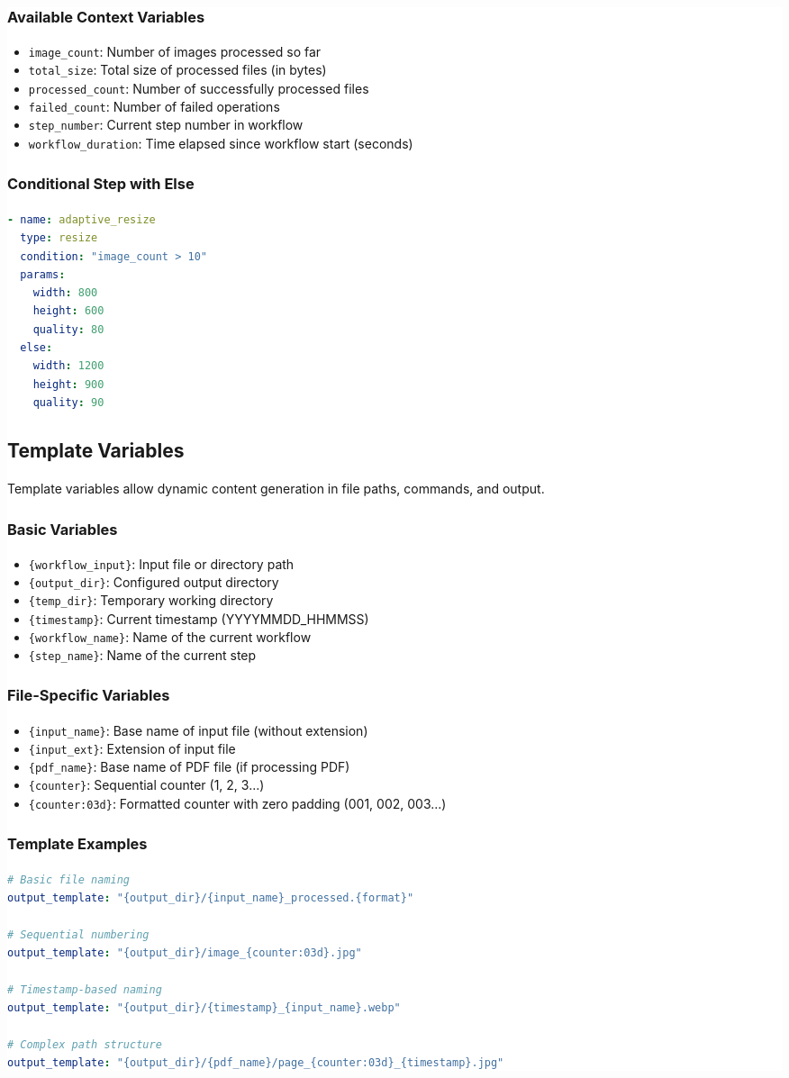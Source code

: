 ### Available Context Variables

- `image_count`: Number of images processed so far
- `total_size`: Total size of processed files (in bytes)
- `processed_count`: Number of successfully processed files
- `failed_count`: Number of failed operations
- `step_number`: Current step number in workflow
- `workflow_duration`: Time elapsed since workflow start (seconds)

### Conditional Step with Else

```yaml
- name: adaptive_resize
  type: resize
  condition: "image_count > 10"
  params:
    width: 800
    height: 600
    quality: 80
  else:
    width: 1200
    height: 900
    quality: 90
```

## Template Variables

Template variables allow dynamic content generation in file paths, commands, and output.

### Basic Variables

- `{workflow_input}`: Input file or directory path
- `{output_dir}`: Configured output directory
- `{temp_dir}`: Temporary working directory
- `{timestamp}`: Current timestamp (YYYYMMDD_HHMMSS)
- `{workflow_name}`: Name of the current workflow
- `{step_name}`: Name of the current step

### File-Specific Variables

- `{input_name}`: Base name of input file (without extension)
- `{input_ext}`: Extension of input file
- `{pdf_name}`: Base name of PDF file (if processing PDF)
- `{counter}`: Sequential counter (1, 2, 3...)
- `{counter:03d}`: Formatted counter with zero padding (001, 002, 003...)

### Template Examples

```yaml
# Basic file naming
output_template: "{output_dir}/{input_name}_processed.{format}"

# Sequential numbering
output_template: "{output_dir}/image_{counter:03d}.jpg"

# Timestamp-based naming
output_template: "{output_dir}/{timestamp}_{input_name}.webp"

# Complex path structure
output_template: "{output_dir}/{pdf_name}/page_{counter:03d}_{timestamp}.jpg"
```
